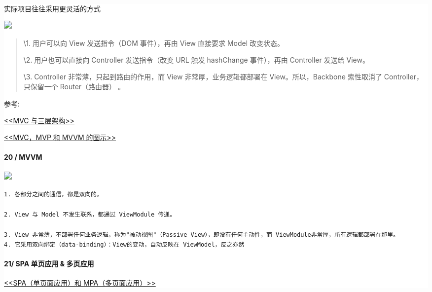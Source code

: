 实际项目往往采用更灵活的方式

![](https://s3.ax1x.com/2020/11/16/DAMGIx.png)

> \1. 用户可以向 View 发送指令（DOM 事件），再由 View 直接要求 Model 改变状态。
>
> \2. 用户也可以直接向 Controller 发送指令（改变 URL 触发 hashChange 事件），再由 Controller 发送给 View。
>
> \3. Controller 非常薄，只起到路由的作用，而 View 非常厚，业务逻辑都部署在 View。所以，Backbone 索性取消了 Controller，只保留一个 Router（路由器） 。

参考:

[<<MVC 与三层架构>>](https://juejin.im/post/6844903479568252935)

[<<MVC，MVP 和 MVVM 的图示>>](https://www.ruanyifeng.com/blog/2015/02/mvcmvp_mvvm.html)

#### 20 / MVVM

![](https://s3.ax1x.com/2020/11/16/DAYfZF.png)

  ```
1. 各部分之间的通信，都是双向的。

2. View 与 Model 不发生联系，都通过 ViewModule 传递。

3. View 非常薄，不部署任何业务逻辑，称为"被动视图"（Passive View），即没有任何主动性，而 ViewModule非常厚，所有逻辑都部署在那里。
4. 它采用双向绑定（data-binding）：View的变动，自动反映在 ViewModel，反之亦然
```

#### 21/ SPA 单页应用 & 多页应用

[<<SPA（单页面应用）和 MPA（多页面应用）>>](https://www.jianshu.com/p/a02eb15d2d70)
